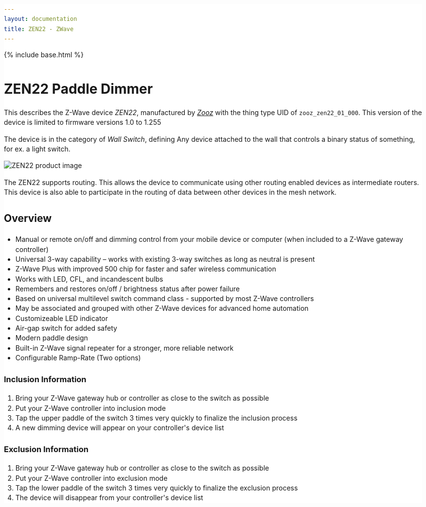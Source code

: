 ```yaml
---
layout: documentation
title: ZEN22 - ZWave
---
```


{% include base.html %}

# ZEN22 Paddle Dimmer
This describes the Z-Wave device *ZEN22*, manufactured by *[Zooz](http://www.getzooz.com/)* with the thing type UID of ```zooz_zen22_01_000```.
This version of the device is limited to firmware versions 1.0 to 1.255

The device is in the category of *Wall Switch*, defining Any device attached to the wall that controls a binary status of something, for ex. a light switch.

![ZEN22 product image](https://opensmarthouse.org/zwavedatabase/1010/image/)


The ZEN22 supports routing. This allows the device to communicate using other routing enabled devices as intermediate routers.  This device is also able to participate in the routing of data between other devices in the mesh network.

## Overview

  * Manual or remote on/off and dimming control from your mobile device or computer (when included to a Z-Wave gateway controller)
  * Universal 3-way capability – works with existing 3-way switches as long as neutral is present
  * Z-Wave Plus with improved 500 chip for faster and safer wireless communication
  * Works with LED, CFL, and incandescent bulbs
  * Remembers and restores on/off / brightness status after power failure
  * Based on universal multilevel switch command class - supported by most Z-Wave controllers
  * May be associated and grouped with other Z-Wave devices for advanced home automation
  * Customizeable LED indicator
  * Air-gap switch for added safety
  * Modern paddle design
  * Built-in Z-Wave signal repeater for a stronger, more reliable network
  * Configurable Ramp-Rate (Two options)

### Inclusion Information

  1. Bring your Z-Wave gateway hub or controller as close to the switch as possible
  2. Put your Z-Wave controller into inclusion mode
  3. Tap the upper paddle of the switch 3 times very quickly to finalize the inclusion process
  4. A new dimming device will appear on your controller's device list

### Exclusion Information

  1. Bring your Z-Wave gateway hub or controller as close to the switch as possible
  2. Put your Z-Wave controller into exclusion mode
  3. Tap the lower paddle of the switch 3 times very quickly to finalize the exclusion process
  4. The device will disappear from your controller's device list
